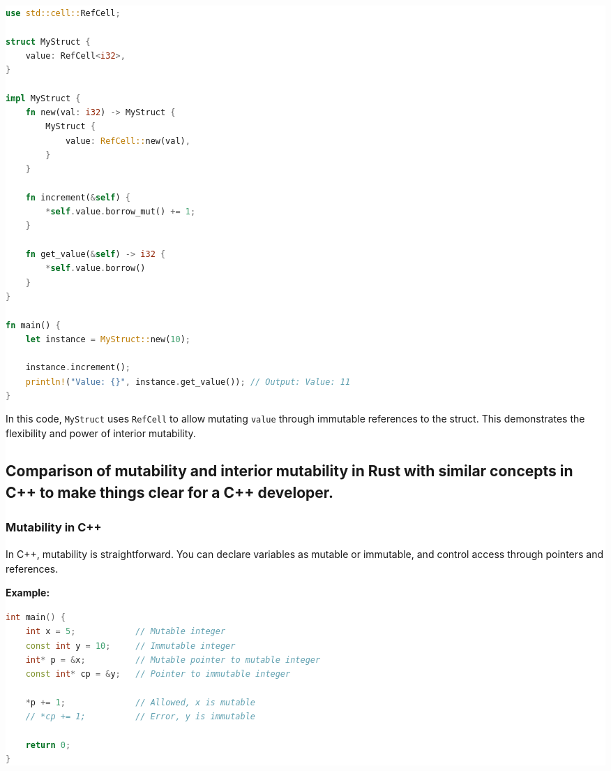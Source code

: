 ```rust
use std::cell::RefCell;

struct MyStruct {
    value: RefCell<i32>,
}

impl MyStruct {
    fn new(val: i32) -> MyStruct {
        MyStruct {
            value: RefCell::new(val),
        }
    }
    
    fn increment(&self) {
        *self.value.borrow_mut() += 1;
    }

    fn get_value(&self) -> i32 {
        *self.value.borrow()
    }
}

fn main() {
    let instance = MyStruct::new(10);

    instance.increment();
    println!("Value: {}", instance.get_value()); // Output: Value: 11
}
```

In this code, `MyStruct` uses `RefCell` to allow mutating `value` through immutable references to the struct. This demonstrates the flexibility and power of interior mutability.

## Comparison of mutability and interior mutability in Rust with similar concepts in C++ to make things clear for a C++ developer.

### Mutability in C++
In C++, mutability is straightforward. You can declare variables as mutable or immutable, and control access through pointers and references.

**Example:**
```cpp
int main() {
    int x = 5;            // Mutable integer
    const int y = 10;     // Immutable integer
    int* p = &x;          // Mutable pointer to mutable integer
    const int* cp = &y;   // Pointer to immutable integer

    *p += 1;              // Allowed, x is mutable
    // *cp += 1;          // Error, y is immutable

    return 0;
}
```
